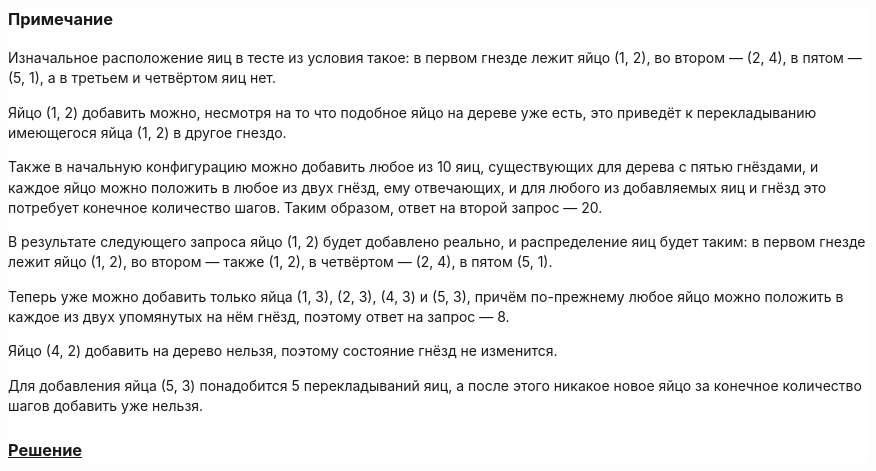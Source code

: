### Примечание

Изначальное расположение яиц в тесте из условия такое: в первом гнезде лежит яйцо <span tex="(1, 2)">(1, 2)</span>, во втором — <span tex="(2, 4)">(2, 4)</span>, в пятом — <span tex="(5, 1)">(5, 1)</span>, а в третьем и четвёртом яиц нет.

Яйцо <span tex="(1, 2)">(1, 2)</span> добавить можно, несмотря на то что подобное яйцо на дереве уже есть, это приведёт к перекладыванию имеющегося яйца <span tex="(1, 2)">(1, 2)</span> в другое гнездо.

Также в начальную конфигурацию можно добавить любое из 10 яиц, существующих для дерева с пятью гнёздами, и каждое яйцо можно положить в любое из двух гнёзд, ему отвечающих, и для любого из добавляемых яиц и гнёзд это потребует конечное количество шагов. Таким образом, ответ на второй запрос — 20.

В результате следующего запроса яйцо <span tex="(1, 2)">(1, 2)</span> будет добавлено реально, и распределение яиц будет таким: в первом гнезде лежит яйцо <span tex="(1, 2)">(1, 2)</span>, во втором — также <span tex="(1, 2)">(1, 2)</span>, в четвёртом — <span tex="(2, 4)">(2, 4)</span>, в пятом <span tex="(5, 1)">(5, 1)</span>.

Теперь уже можно добавить только яйца <span tex="(1, 3)">(1, 3)</span>, <span tex="(2, 3)">(2, 3)</span>, <span tex="(4, 3)">(4, 3)</span> и <span tex="(5, 3)">(5, 3)</span>, причём по-прежнему любое яйцо можно положить в каждое из двух упомянутых на нём гнёзд, поэтому ответ на запрос — 8.

Яйцо <span tex="(4, 2)">(4, 2)</span> добавить на дерево нельзя, поэтому состояние гнёзд не изменится.

Для добавления яйца <span tex="(5, 3)">(5, 3)</span> понадобится 5 перекладываний яиц, а после этого никакое новое яйцо за конечное количество шагов добавить уже нельзя.

### [Решение](https://github.com/npanuhin/ITMO-Algo/blob/master/Stacks,%20queues,%20DSU/I.cpp)
